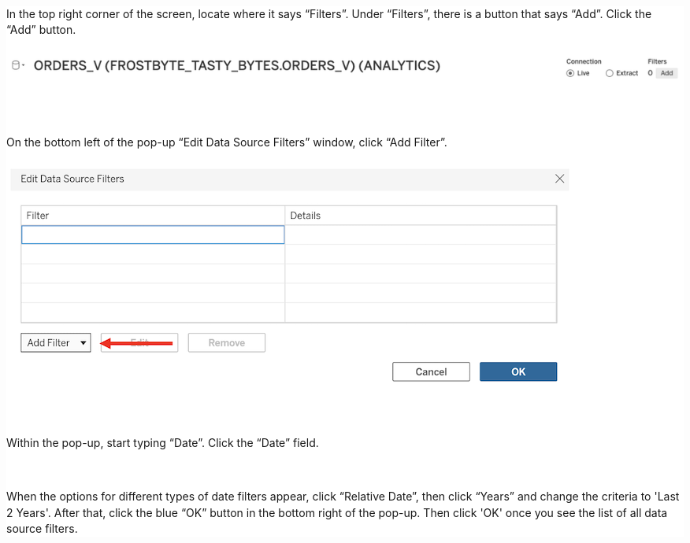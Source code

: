 In the top right corner of the screen, locate where it says “Filters”. Under “Filters”, there is a button that says “Add”. Click the “Add” button.

 ![A](assets/add_data_source_filter_click.png)

<br>

On the bottom left of the pop-up “Edit Data Source Filters” window, click “Add Filter”.

 ![A](assets/Tab_2.2.png)

<br>

Within the pop-up, start typing “Date”. Click the “Date” field.

<br>

When the options for different types of date filters appear, click “Relative Date”, then click “Years” and change the criteria to 'Last 2 Years'. After that, click the blue “OK” button in the bottom right of the pop-up. Then click 'OK' once you see the list of all data source filters.
